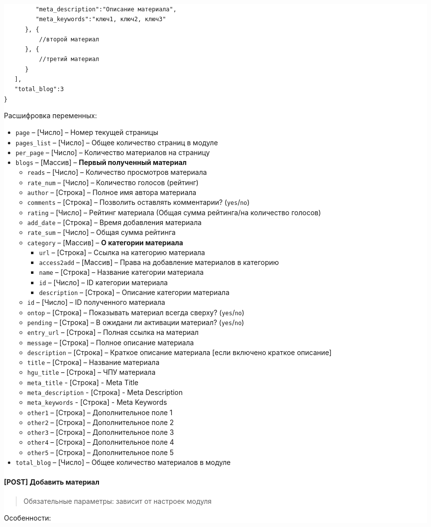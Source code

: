              "meta_description":"Описание материала",
             "meta_keywords":"ключ1, ключ2, ключ3"
          }, {
              //второй материал
          }, {
              //третий материал
          }
       ],
       "total_blog":3
    }

Расшифровка переменных:

- `page` – [Число] – Номер текущей страницы
- `pages_list` – [Число] – Общее количество страниц в модуле
- `per_page` – [Число] – Количество материалов на страницу
- `blogs` – [Массив] – **Первый полученный материал**
    - `reads` – [Число] – Количество просмотров материала
    - `rate_num` – [Число] – Количество голосов (рейтинг)
    - `author` – [Строка] – Полное имя автора материала
    - `comments` – [Строка] – Позволить оставлять комментарии? (`yes`/`no`)
    - `rating` – [Число] – Рейтинг материала (Общая сумма рейтинга/на количество голосов)
    - `add_date` – [Строка] – Время добавления материала
    - `rate_sum` – [Число] – Общая сумма рейтинга
    - `category` – [Массив] – **О категории материала**
        - `url` – [Строка] – Ссылка на категорию материала
        - `access2add` – [Массив] – Права на добавление материалов в категорию
        - `name` – [Строка] – Название категории материала
        - `id` – [Число] – ID категории материала
        - `description` – [Строка] – Описание категории материала
    - `id` – [Число] – ID полученного материала
    - `ontop` – [Строка] – Показывать материал всегда сверху? (`yes`/`no`)
    - `pending` – [Строка] – В ожидани ли активации материал? (`yes`/`no`)
    - `entry_url` – [Строка] – Полная ссылка на материал
    - `message` – [Строка] – Полное описание материала
    - `description` – [Строка] – Краткое описание материала [если включено краткое описание]
    - `title` – [Строка] – Название материала
    - `hgu_title` – [Строка] – ЧПУ материала
    - `meta_title` - [Строка] - Meta Title
    - `meta_description` - [Строка] - Meta Description
    - `meta_keywords` - [Строка] - Meta Keywords
    - `other1` – [Строка] – Дополнительное поле 1
    - `other2` – [Строка] – Дополнительное поле 2
    - `other3` – [Строка] – Дополнительное поле 3
    - `other4` – [Строка] – Дополнительное поле 4
    - `other5` – [Строка] – Дополнительное поле 5
- `total_blog` – [Число] – Общее количество материалов в модуле

#### [POST] Добавить материал

> Обязательные параметры: зависит от настроек модуля

Особенности:
